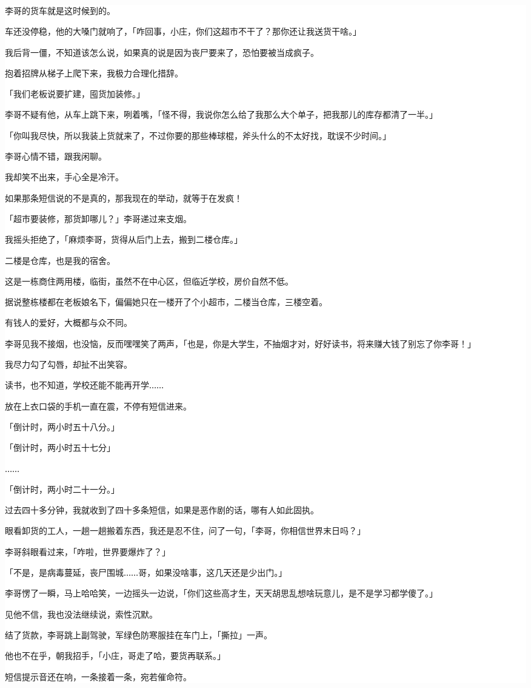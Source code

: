 李哥的货车就是这时候到的。

车还没停稳，他的大嗓门就响了，「咋回事，小庄，你们这超市不干了？那你还让我送货干啥。」

我后背一僵，不知道该怎么说，如果真的说是因为丧尸要来了，恐怕要被当成疯子。

抱着招牌从梯子上爬下来，我极力合理化措辞。

「我们老板说要扩建，囤货加装修。」

李哥不疑有他，从车上跳下来，咧着嘴，「怪不得，我说你怎么给了我那么大个单子，把我那儿的库存都清了一半。」

「你叫我尽快，所以我装上货就来了，不过你要的那些棒球棍，斧头什么的不太好找，耽误不少时间。」

李哥心情不错，跟我闲聊。

我却笑不出来，手心全是冷汗。

如果那条短信说的不是真的，那我现在的举动，就等于在发疯！

「超市要装修，那货卸哪儿？」李哥递过来支烟。

我摇头拒绝了，「麻烦李哥，货得从后门上去，搬到二楼仓库。」

二楼是仓库，也是我的宿舍。

这是一栋商住两用楼，临街，虽然不在中心区，但临近学校，房价自然不低。

据说整栋楼都在老板娘名下，偏偏她只在一楼开了个小超市，二楼当仓库，三楼空着。

有钱人的爱好，大概都与众不同。

李哥见我不接烟，也没恼，反而嘿嘿笑了两声，「也是，你是大学生，不抽烟才对，好好读书，将来赚大钱了别忘了你李哥！」

我尽力勾了勾唇，却扯不出笑容。

读书，也不知道，学校还能不能再开学……

放在上衣口袋的手机一直在震，不停有短信进来。

「倒计时，两小时五十八分。」

「倒计时，两小时五十七分」

……

「倒计时，两小时二十一分。」

过去四十多分钟，我就收到了四十多条短信，如果是恶作剧的话，哪有人如此固执。

眼看卸货的工人，一趟一趟搬着东西，我还是忍不住，问了一句，「李哥，你相信世界末日吗？」

李哥斜眼看过来，「咋啦，世界要爆炸了？」

「不是，是病毒蔓延，丧尸围城……哥，如果没啥事，这几天还是少出门。」

李哥愣了一瞬，马上哈哈笑，一边摇头一边说，「你们这些高才生，天天胡思乱想啥玩意儿，是不是学习都学傻了。」

见他不信，我也没法继续说，索性沉默。

结了货款，李哥跳上副驾驶，军绿色防寒服挂在车门上，「撕拉」一声。

他也不在乎，朝我招手，「小庄，哥走了哈，要货再联系。」

短信提示音还在响，一条接着一条，宛若催命符。
